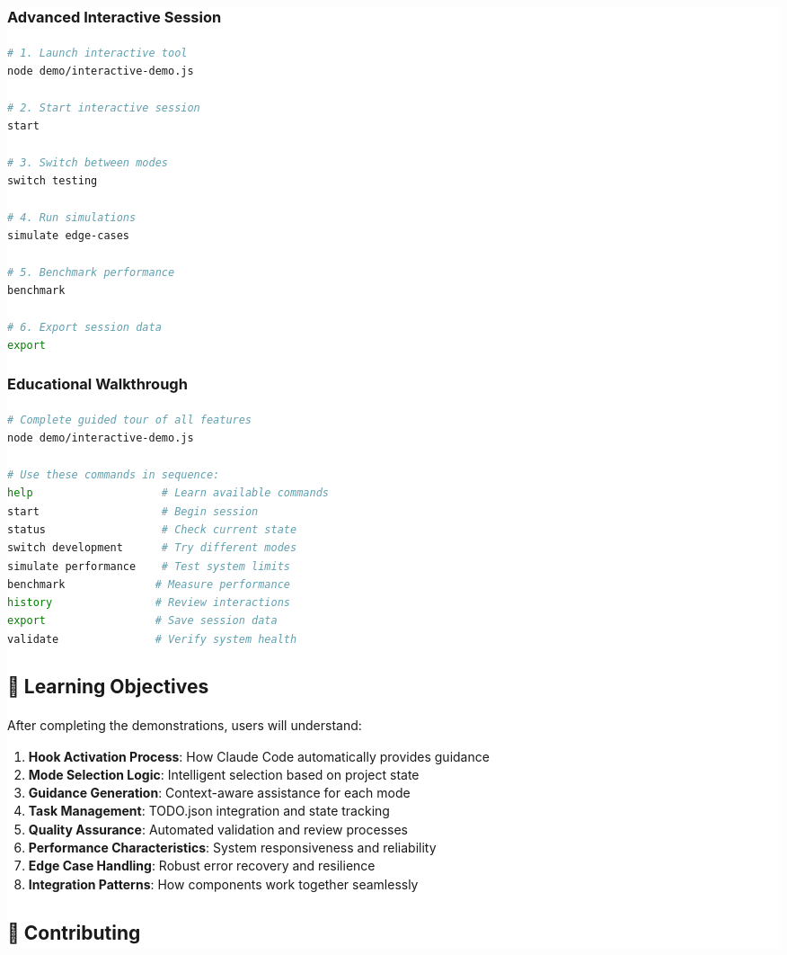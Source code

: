 ### Advanced Interactive Session
```bash
# 1. Launch interactive tool
node demo/interactive-demo.js

# 2. Start interactive session
start

# 3. Switch between modes
switch testing

# 4. Run simulations
simulate edge-cases

# 5. Benchmark performance
benchmark

# 6. Export session data
export
```

### Educational Walkthrough
```bash
# Complete guided tour of all features
node demo/interactive-demo.js

# Use these commands in sequence:
help                    # Learn available commands
start                   # Begin session
status                  # Check current state
switch development      # Try different modes
simulate performance    # Test system limits
benchmark              # Measure performance
history                # Review interactions
export                 # Save session data
validate               # Verify system health
```

## 🎯 Learning Objectives

After completing the demonstrations, users will understand:

1. **Hook Activation Process**: How Claude Code automatically provides guidance
2. **Mode Selection Logic**: Intelligent selection based on project state
3. **Guidance Generation**: Context-aware assistance for each mode
4. **Task Management**: TODO.json integration and state tracking
5. **Quality Assurance**: Automated validation and review processes
6. **Performance Characteristics**: System responsiveness and reliability
7. **Edge Case Handling**: Robust error recovery and resilience
8. **Integration Patterns**: How components work together seamlessly

## 🤝 Contributing
